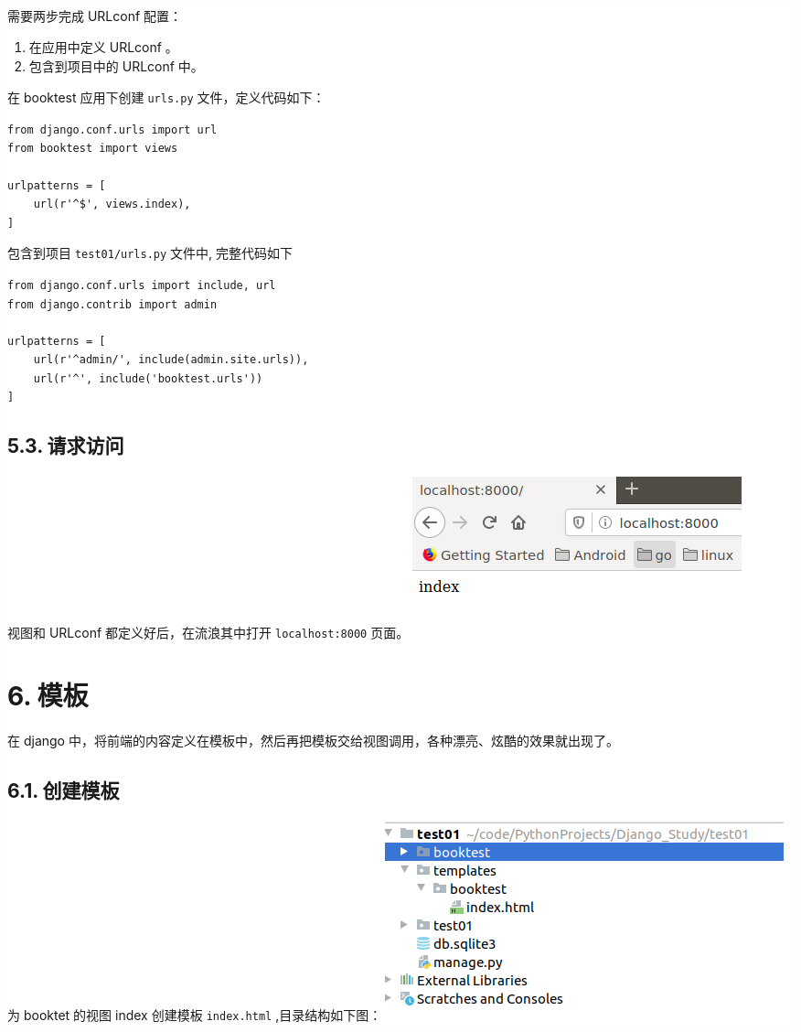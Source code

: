 需要两步完成 URLconf 配置：

1. 在应用中定义 URLconf 。
2. 包含到项目中的 URLconf 中。

在 booktest 应用下创建 `urls.py` 文件，定义代码如下：

```
from django.conf.urls import url
from booktest import views

urlpatterns = [
    url(r'^$', views.index),
]
```

包含到项目 `test01/urls.py` 文件中, 完整代码如下

```
from django.conf.urls import include, url
from django.contrib import admin

urlpatterns = [
    url(r'^admin/', include(admin.site.urls)),
    url(r'^', include('booktest.urls'))
]
```

## 5.3. 请求访问

视图和 URLconf 都定义好后，在流浪其中打开 `localhost:8000` 页面。
![](Django学习-入门/2019-12-14-17-07-21.png)

# 6. 模板

在 django 中，将前端的内容定义在模板中，然后再把模板交给视图调用，各种漂亮、炫酷的效果就出现了。

## 6.1. 创建模板

为 booktet 的视图 index 创建模板 `index.html` ,目录结构如下图：
![](Django学习-入门/2019-12-14-17-13-06.png)
